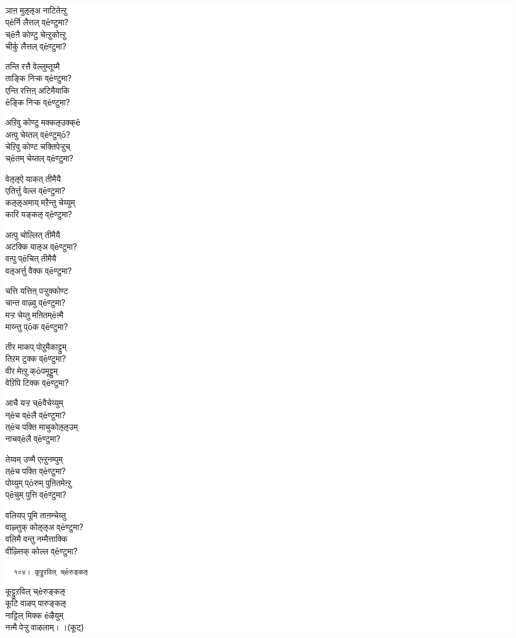 ञाऩ मुऌऌअ नाटितेऩ्ऱु  
        प्ēर्नि लैत्तल् व्ēण्टुमा?  
च्ēऩै कोण्टु चेऩ्ऱुकोऩ्ऱु  
        चीर्कु लैत्तल् व्ēण्टुमा?  
    
तन्ति रत्तै वेल्लुम्तूय्मै  
        ताङ्कि निऱ्क व्ēण्टुमा?  
एन्ति रत्तिऩ् अटिमैयाकि  
        ēङ्कि निऱ्क व्ēण्टुमा?   
    
अऱिवु कोण्टु मक्कऌउक्क्ē  
        अऩ्पु चेय्तल् व्ēण्टुम्ō?  
चेऱिवु कोण्ट चक्तिपेऱ्ऱुच्  
        च्ēतम् चेय्तल् व्ēण्टुमा?  
    
वेऌऌऐ याकत् तीमैयै  
        एतिर्त्तु वेल्ल व्ēण्टुमा?  
कऌऌअमाय् मऱैन्तु चेय्युम्  
        कारि यङ्कऌ व्ēण्टुमा?  
    
अऩ्पु चोल्लित् तीमैयै  
        अटक्कि याऌअ व्ēण्टुमा?  
वऩ्पु प्ēचित् तीमैयै  
        वऌअर्त्तु वैक्क व्ēण्टुमा?  
    
चत्ति यत्तिऩ् पऱ्ऱुक्कोण्ट  
        चान्त वाऴ्वु व्ēण्टुमा?  
मऱ्ऱ चेय्तु मऩितम्ēऩ्मै  
        माय्न्तु प्ōक व्ēण्टुमा?  
    
तीर माकप् पोऱुमैकाट्टुम्  
        तिऱम टुक्क व्ēण्टुमा?  
वीर मेऩ्ऱु क्ōपमूट्टुम्  
        वेऱिपि टिक्क व्ēण्टुमा?  
    
आचै यऱ्ऱ च्ēवैचेय्युम्  
        न्ēच व्ēलै व्ēण्टुमा?  
त्ēच पक्ति माचुकोऌऌउम्  
        नाचव्ēलै व्ēण्टुमा?  
    
तेय्वम् उण्मै एऩ्ऱुनम्पुम्  
        त्ēच पक्ति व्ēण्टुमा?  
पोय्युम् प्ōरुम् पुऩितमेऩ्ऱु  
        प्ēचुम् पुत्ति व्ēण्टुमा?  
    
वलियप् पूमि ताऩम्चेय्तु  
        वाऴ्त्तुक् कोऌऌअ व्ēण्टुमा?  
वलिमै वन्तु नम्मैत्ताक्कि  
        वीऴ्त्तिक् कोल्ल व्ēण्टुमा?  
    
      १०४। कूट्टुऱविल् च्ēरुङ्कऌ  
    
कूट्टुऱविल् च्ēरुङ्कऌ  
        कूटि वाऴप् पारुङ्कऌ  
नाट्टिल् मिक्क ēऴैयुम्  
        नऩ्मै पेऱ्ऱु वाऴलाम्। ।(कूट्)  
    